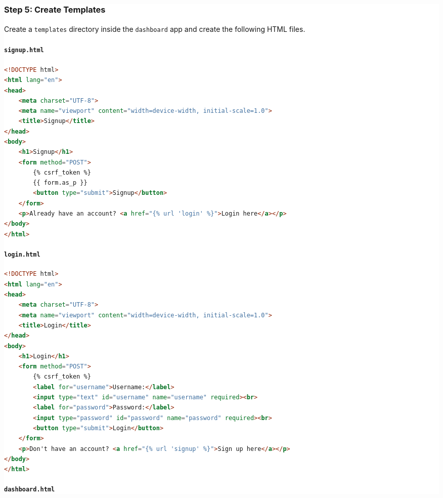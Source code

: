 ### Step 5: Create Templates

Create a `templates` directory inside the `dashboard` app and create the following HTML files.

#### `signup.html`

```html
<!DOCTYPE html>
<html lang="en">
<head>
    <meta charset="UTF-8">
    <meta name="viewport" content="width=device-width, initial-scale=1.0">
    <title>Signup</title>
</head>
<body>
    <h1>Signup</h1>
    <form method="POST">
        {% csrf_token %}
        {{ form.as_p }}
        <button type="submit">Signup</button>
    </form>
    <p>Already have an account? <a href="{% url 'login' %}">Login here</a></p>
</body>
</html>
```

#### `login.html`

```html
<!DOCTYPE html>
<html lang="en">
<head>
    <meta charset="UTF-8">
    <meta name="viewport" content="width=device-width, initial-scale=1.0">
    <title>Login</title>
</head>
<body>
    <h1>Login</h1>
    <form method="POST">
        {% csrf_token %}
        <label for="username">Username:</label>
        <input type="text" id="username" name="username" required><br>
        <label for="password">Password:</label>
        <input type="password" id="password" name="password" required><br>
        <button type="submit">Login</button>
    </form>
    <p>Don't have an account? <a href="{% url 'signup' %}">Sign up here</a></p>
</body>
</html>
```

#### `dashboard.html`
